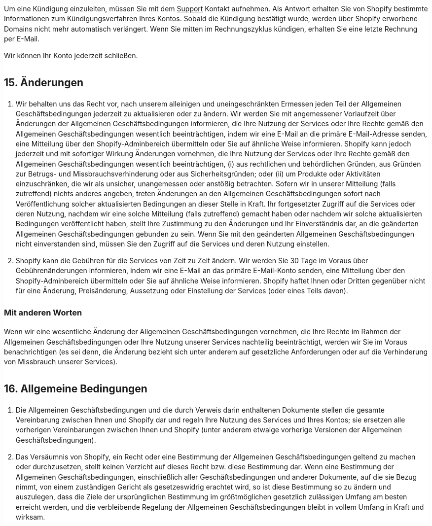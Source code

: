 Um eine Kündigung einzuleiten, müssen Sie mit dem [Support](https://help.shopify.com/de/questions) Kontakt aufnehmen. Als Antwort erhalten Sie von Shopify bestimmte Informationen zum Kündigungsverfahren Ihres Kontos. Sobald die Kündigung bestätigt wurde, werden über Shopify erworbene Domains nicht mehr automatisch verlängert. Wenn Sie mitten im Rechnungszyklus kündigen, erhalten Sie eine letzte Rechnung per E-Mail.

Wir können Ihr Konto jederzeit schließen.

15\. Änderungen
---------------

1. Wir behalten uns das Recht vor, nach unserem alleinigen und uneingeschränkten Ermessen jeden Teil der Allgemeinen Geschäftsbedingungen jederzeit zu aktualisieren oder zu ändern. Wir werden Sie mit angemessener Vorlaufzeit über Änderungen der Allgemeinen Geschäftsbedingungen informieren, die Ihre Nutzung der Services oder Ihre Rechte gemäß den Allgemeinen Geschäftsbedingungen wesentlich beeinträchtigen, indem wir eine E-Mail an die primäre E-Mail-Adresse senden, eine Mitteilung über den Shopify-Adminbereich übermitteln oder Sie auf ähnliche Weise informieren. Shopify kann jedoch jederzeit und mit sofortiger Wirkung Änderungen vornehmen, die Ihre Nutzung der Services oder Ihre Rechte gemäß den Allgemeinen Geschäftsbedingungen wesentlich beeinträchtigen, (i) aus rechtlichen und behördlichen Gründen, aus Gründen zur Betrugs- und Missbrauchsverhinderung oder aus Sicherheitsgründen; oder (ii) um Produkte oder Aktivitäten einzuschränken, die wir als unsicher, unangemessen oder anstößig betrachten. Sofern wir in unserer Mitteilung (falls zutreffend) nichts anderes angeben, treten Änderungen an den Allgemeinen Geschäftsbedingungen sofort nach Veröffentlichung solcher aktualisierten Bedingungen an dieser Stelle in Kraft. Ihr fortgesetzter Zugriff auf die Services oder deren Nutzung, nachdem wir eine solche Mitteilung (falls zutreffend) gemacht haben oder nachdem wir solche aktualisierten Bedingungen veröffentlicht haben, stellt Ihre Zustimmung zu den Änderungen und Ihr Einverständnis dar, an die geänderten Allgemeinen Geschäftsbedingungen gebunden zu sein. Wenn Sie mit den geänderten Allgemeinen Geschäftsbedingungen nicht einverstanden sind, müssen Sie den Zugriff auf die Services und deren Nutzung einstellen.
    
2. Shopify kann die Gebühren für die Services von Zeit zu Zeit ändern. Wir werden Sie 30 Tage im Voraus über Gebührenänderungen informieren, indem wir eine E-Mail an das primäre E-Mail-Konto senden, eine Mitteilung über den Shopify-Adminbereich übermitteln oder Sie auf ähnliche Weise informieren. Shopify haftet Ihnen oder Dritten gegenüber nicht für eine Änderung, Preisänderung, Aussetzung oder Einstellung der Services (oder eines Teils davon).
    

### Mit anderen Worten

Wenn wir eine wesentliche Änderung der Allgemeinen Geschäftsbedingungen vornehmen, die Ihre Rechte im Rahmen der Allgemeinen Geschäftsbedingungen oder Ihre Nutzung unserer Services nachteilig beeinträchtigt, werden wir Sie im Voraus benachrichtigen (es sei denn, die Änderung bezieht sich unter anderem auf gesetzliche Anforderungen oder auf die Verhinderung von Missbrauch unserer Services).

16\. Allgemeine Bedingungen
---------------------------

1. Die Allgemeinen Geschäftsbedingungen und die durch Verweis darin enthaltenen Dokumente stellen die gesamte Vereinbarung zwischen Ihnen und Shopify dar und regeln Ihre Nutzung des Services und Ihres Kontos; sie ersetzen alle vorherigen Vereinbarungen zwischen Ihnen und Shopify (unter anderem etwaige vorherige Versionen der Allgemeinen Geschäftsbedingungen).
    
2. Das Versäumnis von Shopify, ein Recht oder eine Bestimmung der Allgemeinen Geschäftsbedingungen geltend zu machen oder durchzusetzen, stellt keinen Verzicht auf dieses Recht bzw. diese Bestimmung dar. Wenn eine Bestimmung der Allgemeinen Geschäftsbedingungen, einschließlich aller Geschäftsbedingungen und anderer Dokumente, auf die sie Bezug nimmt, von einem zuständigen Gericht als gesetzeswidrig erachtet wird, so ist diese Bestimmung so zu ändern und auszulegen, dass die Ziele der ursprünglichen Bestimmung im größtmöglichen gesetzlich zulässigen Umfang am besten erreicht werden, und die verbleibende Regelung der Allgemeinen Geschäftsbedingungen bleibt in vollem Umfang in Kraft und wirksam.
    
